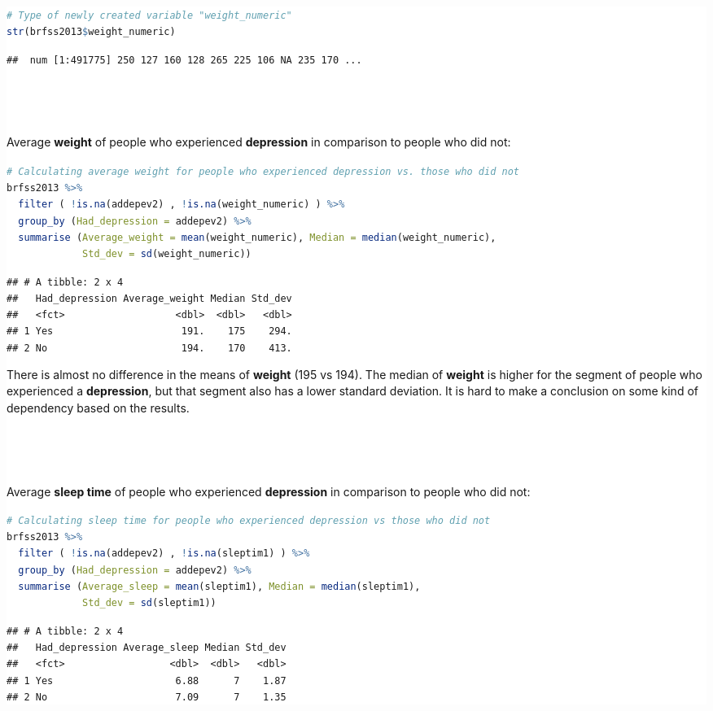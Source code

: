 ``` r
# Type of newly created variable "weight_numeric"
str(brfss2013$weight_numeric)
```

    ##  num [1:491775] 250 127 160 128 265 225 106 NA 235 170 ...

 

 

Average **weight** of people who experienced **depression** in comparison to people who did not:

``` r
# Calculating average weight for people who experienced depression vs. those who did not
brfss2013 %>%
  filter ( !is.na(addepev2) , !is.na(weight_numeric) ) %>% 
  group_by (Had_depression = addepev2) %>%
  summarise (Average_weight = mean(weight_numeric), Median = median(weight_numeric), 
             Std_dev = sd(weight_numeric))
```

    ## # A tibble: 2 x 4
    ##   Had_depression Average_weight Median Std_dev
    ##   <fct>                   <dbl>  <dbl>   <dbl>
    ## 1 Yes                      191.    175    294.
    ## 2 No                       194.    170    413.

There is almost no difference in the means of **weight** (195 vs 194). The median of **weight** is higher for the segment of people who experienced a **depression**, but that segment also has a lower standard deviation. It is hard to make a conclusion on some kind of dependency based on the results.

 

 

Average **sleep time** of people who experienced **depression** in comparison to people who did not:

``` r
# Calculating sleep time for people who experienced depression vs those who did not
brfss2013 %>%
  filter ( !is.na(addepev2) , !is.na(sleptim1) ) %>% 
  group_by (Had_depression = addepev2) %>%
  summarise (Average_sleep = mean(sleptim1), Median = median(sleptim1), 
             Std_dev = sd(sleptim1))
```

    ## # A tibble: 2 x 4
    ##   Had_depression Average_sleep Median Std_dev
    ##   <fct>                  <dbl>  <dbl>   <dbl>
    ## 1 Yes                     6.88      7    1.87
    ## 2 No                      7.09      7    1.35
